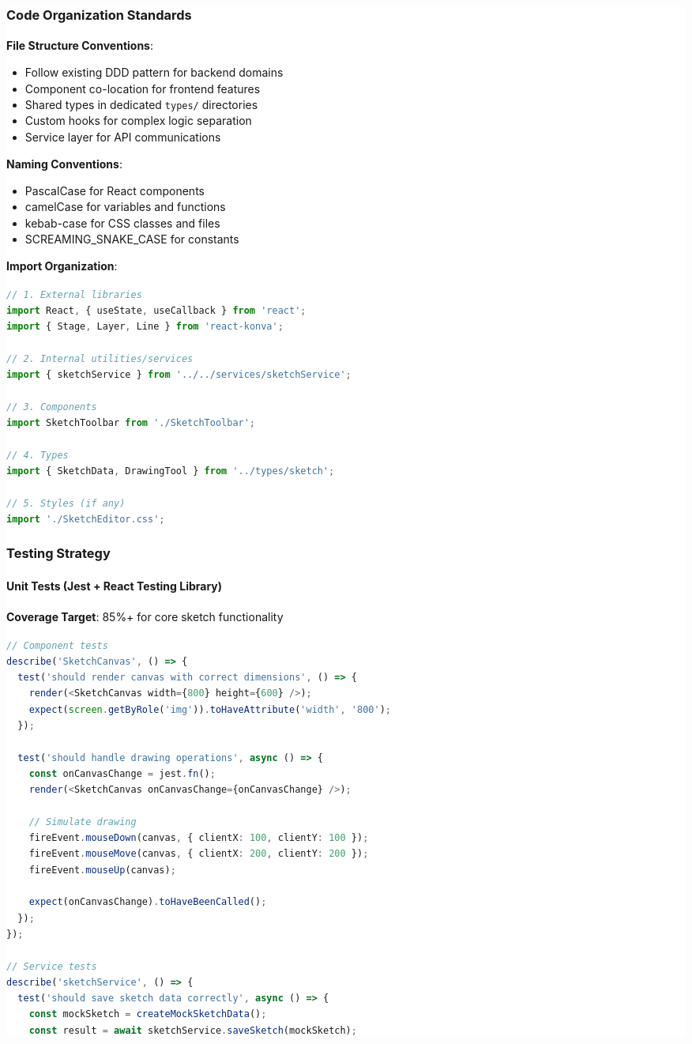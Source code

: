 ### Code Organization Standards

**File Structure Conventions**:
- Follow existing DDD pattern for backend domains
- Component co-location for frontend features
- Shared types in dedicated `types/` directories
- Custom hooks for complex logic separation
- Service layer for API communications

**Naming Conventions**:
- PascalCase for React components
- camelCase for variables and functions
- kebab-case for CSS classes and files
- SCREAMING_SNAKE_CASE for constants

**Import Organization**:
```typescript
// 1. External libraries
import React, { useState, useCallback } from 'react';
import { Stage, Layer, Line } from 'react-konva';

// 2. Internal utilities/services
import { sketchService } from '../../services/sketchService';

// 3. Components
import SketchToolbar from './SketchToolbar';

// 4. Types
import { SketchData, DrawingTool } from '../types/sketch';

// 5. Styles (if any)
import './SketchEditor.css';
```

### Testing Strategy

#### Unit Tests (Jest + React Testing Library)
**Coverage Target**: 85%+ for core sketch functionality

```typescript
// Component tests
describe('SketchCanvas', () => {
  test('should render canvas with correct dimensions', () => {
    render(<SketchCanvas width={800} height={600} />);
    expect(screen.getByRole('img')).toHaveAttribute('width', '800');
  });

  test('should handle drawing operations', async () => {
    const onCanvasChange = jest.fn();
    render(<SketchCanvas onCanvasChange={onCanvasChange} />);

    // Simulate drawing
    fireEvent.mouseDown(canvas, { clientX: 100, clientY: 100 });
    fireEvent.mouseMove(canvas, { clientX: 200, clientY: 200 });
    fireEvent.mouseUp(canvas);

    expect(onCanvasChange).toHaveBeenCalled();
  });
});

// Service tests
describe('sketchService', () => {
  test('should save sketch data correctly', async () => {
    const mockSketch = createMockSketchData();
    const result = await sketchService.saveSketch(mockSketch);
```